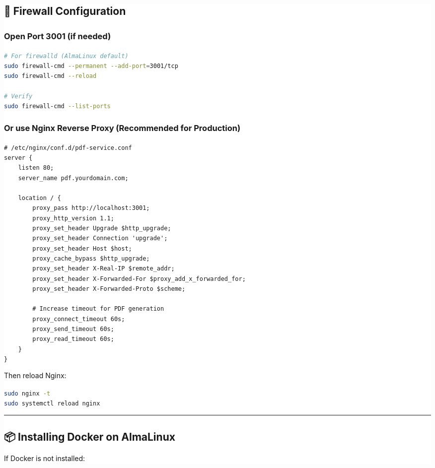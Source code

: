 
## 🔐 Firewall Configuration

### Open Port 3001 (if needed)

```bash
# For firewalld (AlmaLinux default)
sudo firewall-cmd --permanent --add-port=3001/tcp
sudo firewall-cmd --reload

# Verify
sudo firewall-cmd --list-ports
```

### Or use Nginx Reverse Proxy (Recommended for Production)

```nginx
# /etc/nginx/conf.d/pdf-service.conf
server {
    listen 80;
    server_name pdf.yourdomain.com;

    location / {
        proxy_pass http://localhost:3001;
        proxy_http_version 1.1;
        proxy_set_header Upgrade $http_upgrade;
        proxy_set_header Connection 'upgrade';
        proxy_set_header Host $host;
        proxy_cache_bypass $http_upgrade;
        proxy_set_header X-Real-IP $remote_addr;
        proxy_set_header X-Forwarded-For $proxy_add_x_forwarded_for;
        proxy_set_header X-Forwarded-Proto $scheme;
        
        # Increase timeout for PDF generation
        proxy_connect_timeout 60s;
        proxy_send_timeout 60s;
        proxy_read_timeout 60s;
    }
}
```

Then reload Nginx:
```bash
sudo nginx -t
sudo systemctl reload nginx
```

---

## 📦 Installing Docker on AlmaLinux

If Docker is not installed:
